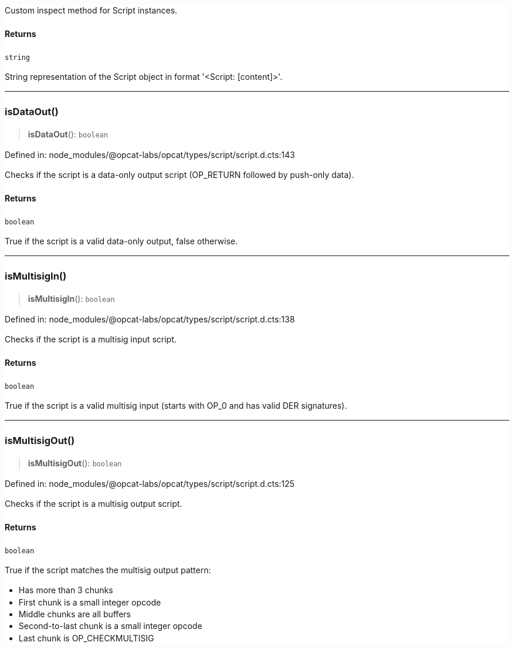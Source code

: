 Custom inspect method for Script instances.

#### Returns

`string`

String representation of the Script object in format '<Script: [content]>'.

***

### isDataOut()

> **isDataOut**(): `boolean`

Defined in: node\_modules/@opcat-labs/opcat/types/script/script.d.cts:143

Checks if the script is a data-only output script (OP_RETURN followed by push-only data).

#### Returns

`boolean`

True if the script is a valid data-only output, false otherwise.

***

### isMultisigIn()

> **isMultisigIn**(): `boolean`

Defined in: node\_modules/@opcat-labs/opcat/types/script/script.d.cts:138

Checks if the script is a multisig input script.

#### Returns

`boolean`

True if the script is a valid multisig input (starts with OP_0 and has valid DER signatures).

***

### isMultisigOut()

> **isMultisigOut**(): `boolean`

Defined in: node\_modules/@opcat-labs/opcat/types/script/script.d.cts:125

Checks if the script is a multisig output script.

#### Returns

`boolean`

True if the script matches the multisig output pattern:
- Has more than 3 chunks
- First chunk is a small integer opcode
- Middle chunks are all buffers
- Second-to-last chunk is a small integer opcode
- Last chunk is OP_CHECKMULTISIG
